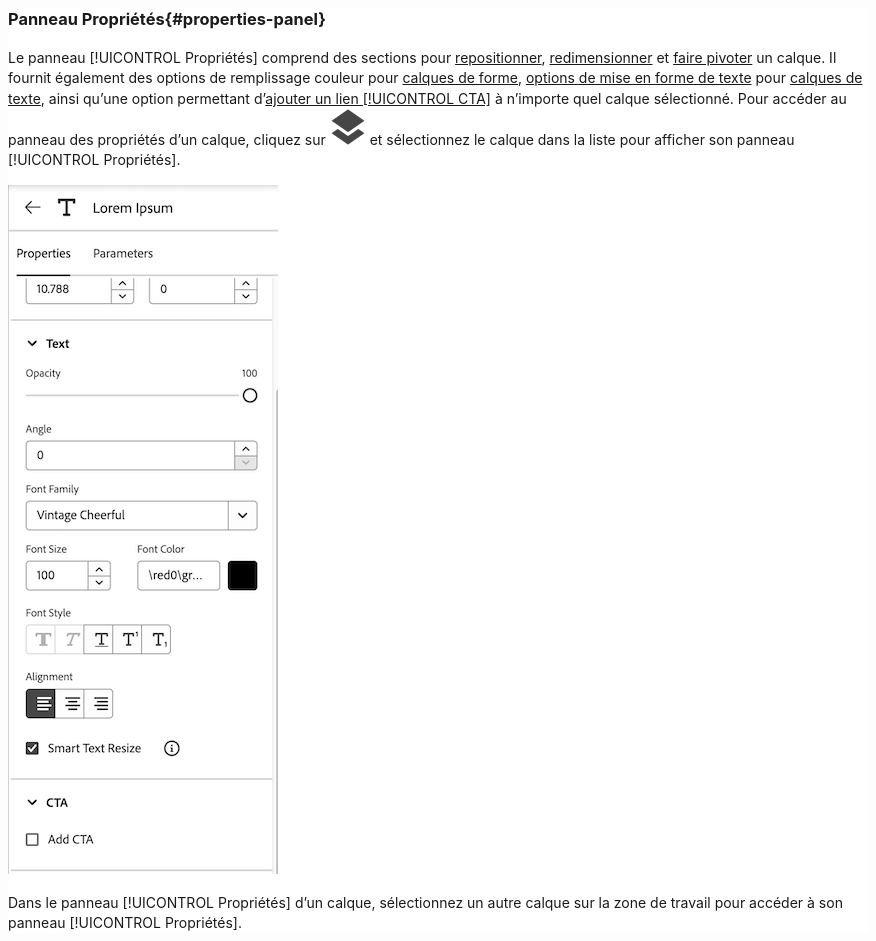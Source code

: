 ### Panneau Propriétés{#properties-panel}

Le panneau [!UICONTROL Propriétés] comprend des sections pour [repositionner](#reposition-resize-delete-a-layer), [redimensionner](#reposition-resize-delete-a-layer) et [faire pivoter](#reposition-resize-delete-a-layer) un calque.  Il fournit également des options de remplissage couleur pour [calques de forme](#add-shapes-to-the-canvas), [options de mise en forme de texte](#text-formatting-options-on-properties-panel) pour [calques de texte](#add-text-to-the-canvas), ainsi qu’une option permettant d’[ajouter un lien [!UICONTROL CTA]](#add-CTA-in-dynamic-media-templates) à n’importe quel calque sélectionné.
Pour accéder au panneau des propriétés d’un calque, cliquez sur ![création rapide de contenu](/help/assets/assets/show-layers-list.svg) et sélectionnez le calque dans la liste pour afficher son panneau [!UICONTROL Propriétés].

![création rapide de contenu](/help/assets/assets/properties-panel.png)

Dans le panneau [!UICONTROL Propriétés] d’un calque, sélectionnez un autre calque sur la zone de travail pour accéder à son panneau [!UICONTROL Propriétés].
